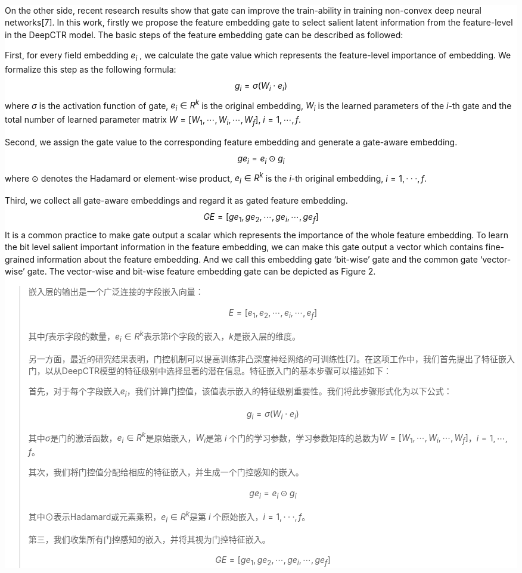 On the other side, recent research results show that gate can improve the train-ability in training non-convex deep neural networks[7]. In this work, firstly we propose the feature embedding gate to select salient latent information from the feature-level in the DeepCTR model. The basic steps of the feature embedding gate can be described as followed:

First, for every field embedding $e_i$ , we calculate the gate value which represents the feature-level importance of embedding. We formalize this step as the following formula:
$$
g_i=\sigma\left(W_i \cdot e_i\right)
$$
where $\sigma$ is the activation function of gate, $e_i \in R^k$ is the original embedding, $W_i$ is the learned parameters of the $i$-th gate and the total number of learned parameter matrix $W=\left[W_1, \cdots, W_i, \cdots, W_f\right]$, $i=1, \cdots, f$.

Second, we assign the gate value to the corresponding feature embedding and generate a gate-aware embedding.
$$
g e_i=e_i \odot g_i
$$
where $⊙$ denotes the Hadamard or element-wise product, $e_i \in R^k$ is the $i$-th original embedding, $i =1,··· ,f$.

Third, we collect all gate-aware embeddings and regard it as gated feature embedding.
$$
G E=\left[g e_1, g e_2, \cdots, g e_i, \cdots, g e_f\right]
$$
It is a common practice to make gate output a scalar which represents the importance of the whole feature embedding. To learn the bit level salient important information in the feature embedding, we can make this gate output a vector which contains fine-grained information about the feature embedding. And we call this embedding gate ‘bit-wise’ gate and the common gate ‘vector- wise’ gate. The vector-wise and bit-wise feature embedding gate can be depicted as Figure 2.

> 嵌入层的输出是一个广泛连接的字段嵌入向量：
>
> $$
> E=\left[e_1, e_2, \cdots, e_i, \cdots, e_f\right]
> $$
>
> 其中$f$表示字段的数量，$e_i \in R^k$表示第i个字段的嵌入，$k$是嵌入层的维度。
>
> 另一方面，最近的研究结果表明，门控机制可以提高训练非凸深度神经网络的可训练性[7]。在这项工作中，我们首先提出了特征嵌入门，以从DeepCTR模型的特征级别中选择显著的潜在信息。特征嵌入门的基本步骤可以描述如下：
>
> 首先，对于每个字段嵌入$e_i$，我们计算门控值，该值表示嵌入的特征级别重要性。我们将此步骤形式化为以下公式：
>
> $$
> g_i=\sigma\left(W_i \cdot e_i\right)
> $$
>
> 其中$\sigma$是门的激活函数，$e_i \in R^k$是原始嵌入，$W_i$是第 $i$ 个门的学习参数，学习参数矩阵的总数为$W=\left[W_1, \cdots, W_i, \cdots, W_f\right]$，$i=1, \cdots, f$。
>
> 其次，我们将门控值分配给相应的特征嵌入，并生成一个门控感知的嵌入。
>
> $$
> ge_i=e_i \odot g_i
> $$
>
> 其中$⊙$表示Hadamard或元素乘积，$e_i \in R^k$是第 $i$ 个原始嵌入，$i =1,··· ,f$。
>
> 第三，我们收集所有门控感知的嵌入，并将其视为门控特征嵌入。
>
> $$
> GE=\left[ge_1, ge_2, \cdots, ge_i, \cdots, ge_f\right]
> $$
